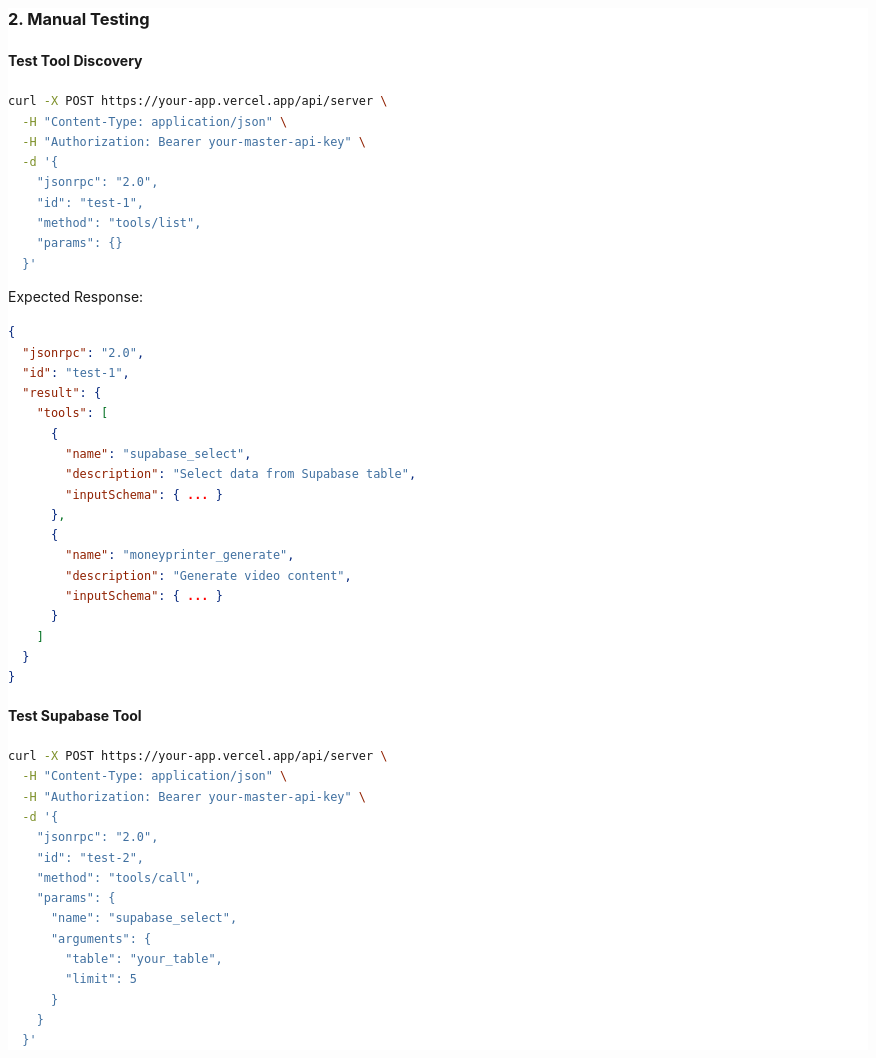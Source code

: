### 2. Manual Testing

#### Test Tool Discovery
```bash
curl -X POST https://your-app.vercel.app/api/server \
  -H "Content-Type: application/json" \
  -H "Authorization: Bearer your-master-api-key" \
  -d '{
    "jsonrpc": "2.0",
    "id": "test-1",
    "method": "tools/list",
    "params": {}
  }'
```

Expected Response:
```json
{
  "jsonrpc": "2.0",
  "id": "test-1",
  "result": {
    "tools": [
      {
        "name": "supabase_select",
        "description": "Select data from Supabase table",
        "inputSchema": { ... }
      },
      {
        "name": "moneyprinter_generate",
        "description": "Generate video content",
        "inputSchema": { ... }
      }
    ]
  }
}
```

#### Test Supabase Tool
```bash
curl -X POST https://your-app.vercel.app/api/server \
  -H "Content-Type: application/json" \
  -H "Authorization: Bearer your-master-api-key" \
  -d '{
    "jsonrpc": "2.0",
    "id": "test-2",
    "method": "tools/call",
    "params": {
      "name": "supabase_select",
      "arguments": {
        "table": "your_table",
        "limit": 5
      }
    }
  }'
```
